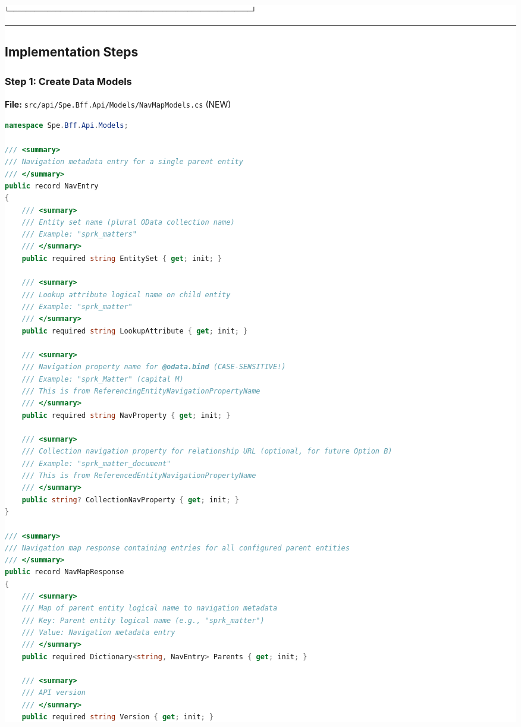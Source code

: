 ```
└─────────────────────────────────────────────────────────┘
```

---

## Implementation Steps

### Step 1: Create Data Models

**File:** `src/api/Spe.Bff.Api/Models/NavMapModels.cs` (NEW)

```csharp
namespace Spe.Bff.Api.Models;

/// <summary>
/// Navigation metadata entry for a single parent entity
/// </summary>
public record NavEntry
{
    /// <summary>
    /// Entity set name (plural OData collection name)
    /// Example: "sprk_matters"
    /// </summary>
    public required string EntitySet { get; init; }

    /// <summary>
    /// Lookup attribute logical name on child entity
    /// Example: "sprk_matter"
    /// </summary>
    public required string LookupAttribute { get; init; }

    /// <summary>
    /// Navigation property name for @odata.bind (CASE-SENSITIVE!)
    /// Example: "sprk_Matter" (capital M)
    /// This is from ReferencingEntityNavigationPropertyName
    /// </summary>
    public required string NavProperty { get; init; }

    /// <summary>
    /// Collection navigation property for relationship URL (optional, for future Option B)
    /// Example: "sprk_matter_document"
    /// This is from ReferencedEntityNavigationPropertyName
    /// </summary>
    public string? CollectionNavProperty { get; init; }
}

/// <summary>
/// Navigation map response containing entries for all configured parent entities
/// </summary>
public record NavMapResponse
{
    /// <summary>
    /// Map of parent entity logical name to navigation metadata
    /// Key: Parent entity logical name (e.g., "sprk_matter")
    /// Value: Navigation metadata entry
    /// </summary>
    public required Dictionary<string, NavEntry> Parents { get; init; }

    /// <summary>
    /// API version
    /// </summary>
    public required string Version { get; init; }

```